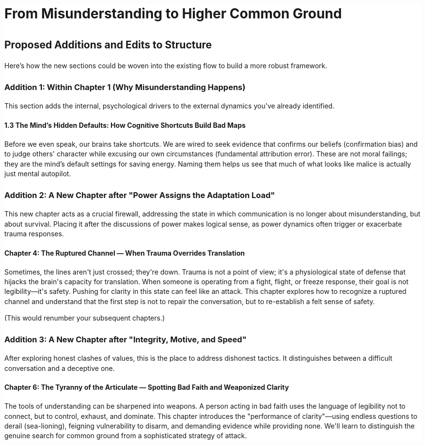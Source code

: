 # From Misunderstanding to Higher Common Ground

## Proposed Additions and Edits to Structure

Here’s how the new sections could be woven into the existing flow to build a more robust framework.

### Addition 1: Within Chapter 1 (Why Misunderstanding Happens)

This section adds the internal, psychological drivers to the external dynamics you've already identified.

#### 1.3 The Mind’s Hidden Defaults: How Cognitive Shortcuts Build Bad Maps
Before we even speak, our brains take shortcuts. We are wired to seek evidence that confirms our beliefs (confirmation bias) and to judge others' character while excusing our own circumstances (fundamental attribution error). These are not moral failings; they are the mind’s default settings for saving energy. Naming them helps us see that much of what looks like malice is actually just mental autopilot.

### Addition 2: A New Chapter after "Power Assigns the Adaptation Load"

This new chapter acts as a crucial firewall, addressing the state in which communication is no longer about misunderstanding, but about survival. Placing it after the discussions of power makes logical sense, as power dynamics often trigger or exacerbate trauma responses.

#### Chapter 4: The Ruptured Channel — When Trauma Overrides Translation
Sometimes, the lines aren't just crossed; they're down. Trauma is not a point of view; it's a physiological state of defense that hijacks the brain's capacity for translation. When someone is operating from a fight, flight, or freeze response, their goal is not legibility—it's safety. Pushing for clarity in this state can feel like an attack. This chapter explores how to recognize a ruptured channel and understand that the first step is not to repair the conversation, but to re-establish a felt sense of safety.

(This would renumber your subsequent chapters.)

### Addition 3: A New Chapter after "Integrity, Motive, and Speed"

After exploring honest clashes of values, this is the place to address dishonest tactics. It distinguishes between a difficult conversation and a deceptive one.

#### Chapter 6: The Tyranny of the Articulate — Spotting Bad Faith and Weaponized Clarity
The tools of understanding can be sharpened into weapons. A person acting in bad faith uses the language of legibility not to connect, but to control, exhaust, and dominate. This chapter introduces the "performance of clarity"—using endless questions to derail (sea-lioning), feigning vulnerability to disarm, and demanding evidence while providing none. We'll learn to distinguish the genuine search for common ground from a sophisticated strategy of attack.
